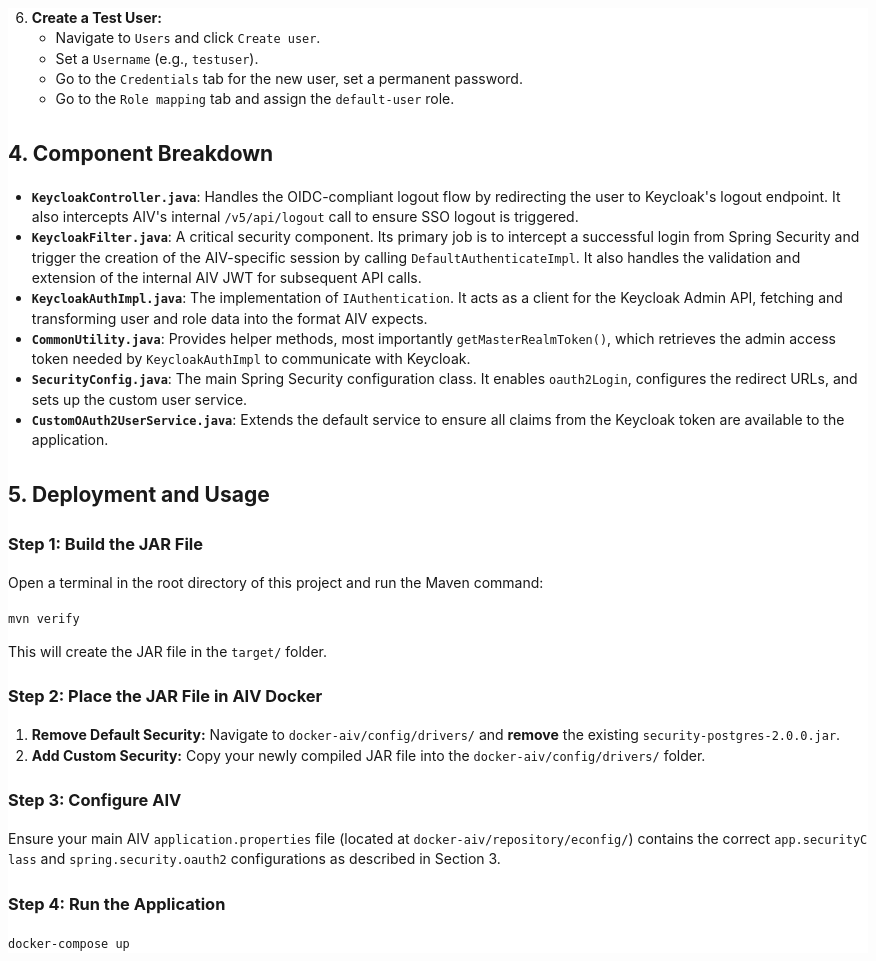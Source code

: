 6.  **Create a Test User:**
    *   Navigate to `Users` and click `Create user`.
    *   Set a `Username` (e.g., `testuser`).
    *   Go to the `Credentials` tab for the new user, set a permanent password.
    *   Go to the `Role mapping` tab and assign the `default-user` role.

## 4. Component Breakdown

*   **`KeycloakController.java`**: Handles the OIDC-compliant logout flow by redirecting the user to Keycloak's logout endpoint. It also intercepts AIV's internal `/v5/api/logout` call to ensure SSO logout is triggered.
*   **`KeycloakFilter.java`**: A critical security component. Its primary job is to intercept a successful login from Spring Security and trigger the creation of the AIV-specific session by calling `DefaultAuthenticateImpl`. It also handles the validation and extension of the internal AIV JWT for subsequent API calls.
*   **`KeycloakAuthImpl.java`**: The implementation of `IAuthentication`. It acts as a client for the Keycloak Admin API, fetching and transforming user and role data into the format AIV expects.
*   **`CommonUtility.java`**: Provides helper methods, most importantly `getMasterRealmToken()`, which retrieves the admin access token needed by `KeycloakAuthImpl` to communicate with Keycloak.
*   **`SecurityConfig.java`**: The main Spring Security configuration class. It enables `oauth2Login`, configures the redirect URLs, and sets up the custom user service.
*   **`CustomOAuth2UserService.java`**: Extends the default service to ensure all claims from the Keycloak token are available to the application.

## 5. Deployment and Usage

### Step 1: Build the JAR File

Open a terminal in the root directory of this project and run the Maven command:
```bash
mvn verify
```
This will create the JAR file in the `target/` folder.

### Step 2: Place the JAR File in AIV Docker

1.  **Remove Default Security:** Navigate to `docker-aiv/config/drivers/` and **remove** the existing `security-postgres-2.0.0.jar`.
2.  **Add Custom Security:** Copy your newly compiled JAR file into the `docker-aiv/config/drivers/` folder.

### Step 3: Configure AIV

Ensure your main AIV `application.properties` file (located at `docker-aiv/repository/econfig/`) contains the correct `app.securityClass` and `spring.security.oauth2` configurations as described in Section 3.

### Step 4: Run the Application
```bash
docker-compose up
```
